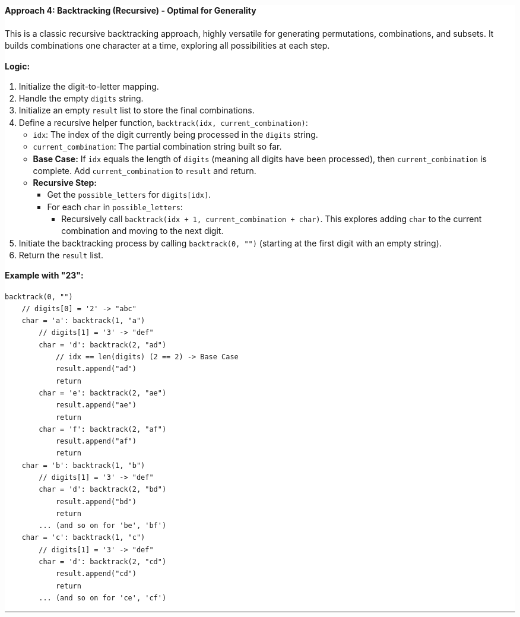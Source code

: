 #### Approach 4: Backtracking (Recursive) - Optimal for Generality

This is a classic recursive backtracking approach, highly versatile for generating permutations, combinations, and subsets. It builds combinations one character at a time, exploring all possibilities at each step.

**Logic:**
1.  Initialize the digit-to-letter mapping.
2.  Handle the empty `digits` string.
3.  Initialize an empty `result` list to store the final combinations.
4.  Define a recursive helper function, `backtrack(idx, current_combination)`:
    *   `idx`: The index of the digit currently being processed in the `digits` string.
    *   `current_combination`: The partial combination string built so far.
    *   **Base Case:** If `idx` equals the length of `digits` (meaning all digits have been processed), then `current_combination` is complete. Add `current_combination` to `result` and return.
    *   **Recursive Step:**
        *   Get the `possible_letters` for `digits[idx]`.
        *   For each `char` in `possible_letters`:
            *   Recursively call `backtrack(idx + 1, current_combination + char)`. This explores adding `char` to the current combination and moving to the next digit.
5.  Initiate the backtracking process by calling `backtrack(0, "")` (starting at the first digit with an empty string).
6.  Return the `result` list.

**Example with "23":**

```
backtrack(0, "")
    // digits[0] = '2' -> "abc"
    char = 'a': backtrack(1, "a")
        // digits[1] = '3' -> "def"
        char = 'd': backtrack(2, "ad")
            // idx == len(digits) (2 == 2) -> Base Case
            result.append("ad")
            return
        char = 'e': backtrack(2, "ae")
            result.append("ae")
            return
        char = 'f': backtrack(2, "af")
            result.append("af")
            return
    char = 'b': backtrack(1, "b")
        // digits[1] = '3' -> "def"
        char = 'd': backtrack(2, "bd")
            result.append("bd")
            return
        ... (and so on for 'be', 'bf')
    char = 'c': backtrack(1, "c")
        // digits[1] = '3' -> "def"
        char = 'd': backtrack(2, "cd")
            result.append("cd")
            return
        ... (and so on for 'ce', 'cf')
```

---